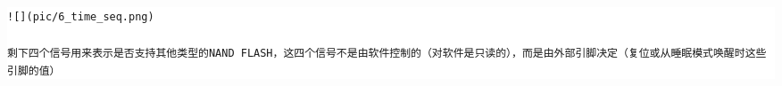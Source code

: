     ![](pic/6_time_seq.png)

    剩下四个信号用来表示是否支持其他类型的NAND FLASH，这四个信号不是由软件控制的（对软件是只读的），而是由外部引脚决定（复位或从睡眠模式唤醒时这些引脚的值）
